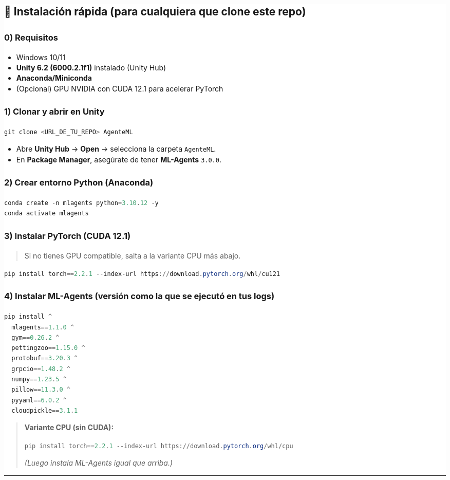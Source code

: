 
## 🚀 Instalación rápida (para cualquiera que clone este repo)

### 0) Requisitos

* Windows 10/11
* **Unity 6.2 (6000.2.1f1)** instalado (Unity Hub)
* **Anaconda/Miniconda**
* (Opcional) GPU NVIDIA con CUDA 12.1 para acelerar PyTorch

### 1) Clonar y abrir en Unity

```powershell
git clone <URL_DE_TU_REPO> AgenteML
```

* Abre **Unity Hub** → **Open** → selecciona la carpeta `AgenteML`.
* En **Package Manager**, asegúrate de tener **ML-Agents** `3.0.0`.

### 2) Crear entorno Python (Anaconda)

```powershell
conda create -n mlagents python=3.10.12 -y
conda activate mlagents
```

### 3) Instalar PyTorch (CUDA 12.1)

> Si no tienes GPU compatible, salta a la variante CPU más abajo.

```powershell
pip install torch==2.2.1 --index-url https://download.pytorch.org/whl/cu121
```

### 4) Instalar ML-Agents (versión como la que se ejecutó en tus logs)

```powershell
pip install ^
  mlagents==1.1.0 ^
  gym==0.26.2 ^
  pettingzoo==1.15.0 ^
  protobuf==3.20.3 ^
  grpcio==1.48.2 ^
  numpy==1.23.5 ^
  pillow==11.3.0 ^
  pyyaml==6.0.2 ^
  cloudpickle==3.1.1
```

> **Variante CPU (sin CUDA):**
>
> ```powershell
> pip install torch==2.2.1 --index-url https://download.pytorch.org/whl/cpu
> ```
>
> *(Luego instala ML-Agents igual que arriba.)*

---